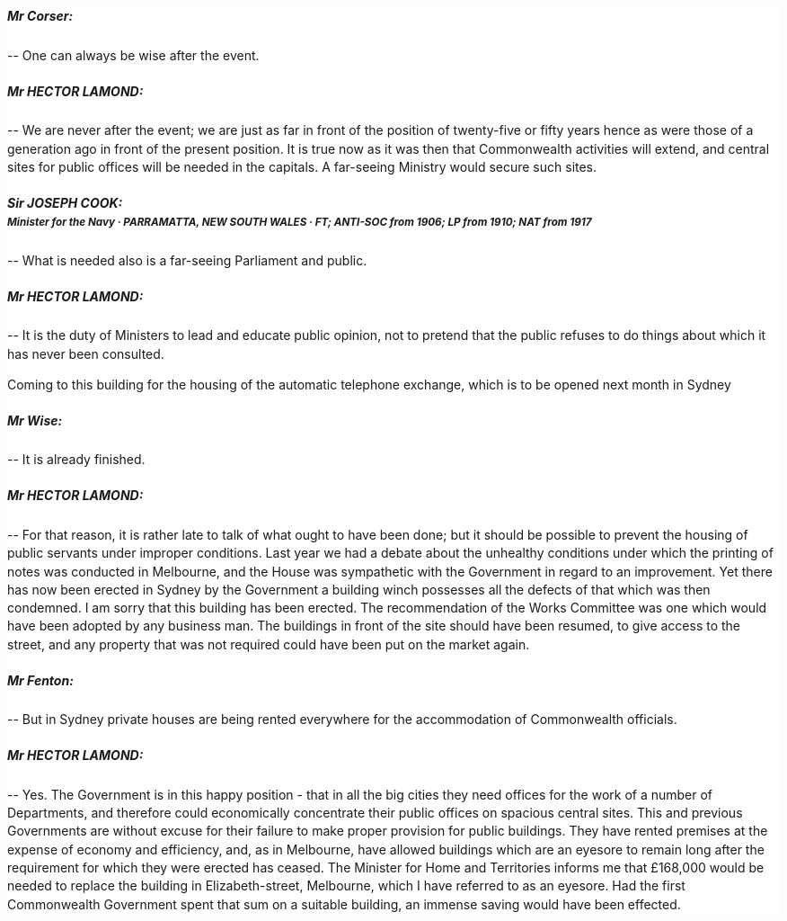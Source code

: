 ##### Mr Corser:

-- One can always be wise after the event. 

##### Mr HECTOR LAMOND:

-- We are never after the event; we are just as far in front of the position of twenty-five or fifty years hence as were those of a generation ago in front of the present position. It is true now as it was then that Commonwealth activities will extend, and central sites for public offices will be needed in the capitals. A far-seeing Ministry would secure such sites. 

##### Sir JOSEPH COOK:<br><small class="text-muted">Minister for the Navy &middot; PARRAMATTA, NEW SOUTH WALES &middot; FT; ANTI-SOC from 1906; LP from 1910; NAT from 1917</small>

-- What is needed also is a far-seeing Parliament and public. 

##### Mr HECTOR LAMOND:

-- It is the duty of Ministers to lead and educate public opinion, not to pretend that the public refuses to do things about which it has never been consulted. 

Coming to this building for the housing of the automatic telephone exchange, which is to be opened next month in Sydney 

##### Mr Wise:

-- It is already finished. 

##### Mr HECTOR LAMOND:

-- For that reason, it is rather late to talk of what ought to have been done; but it should be possible to prevent the housing of public servants under improper conditions. Last year we had a debate about the unhealthy conditions under which the printing of notes was conducted in Melbourne, and the House was sympathetic with the Government in regard to an improvement. Yet there has now been erected in Sydney by the Government a building winch possesses all the defects of that which was then condemned. I am sorry that this building has been erected. The recommendation of the Works Committee was one which would have been adopted by any business man. The buildings in front of the site should have been resumed, to give access to the street, and any property that was not required could have been put on the market again. 

##### Mr Fenton:

-- But in Sydney private houses are being rented everywhere for the accommodation of Commonwealth officials. 

##### Mr HECTOR LAMOND:

-- Yes. The Government is in this happy position - that in all the big cities they need offices for the work of a number of Departments, and therefore could economically concentrate their public offices on spacious central sites. This and previous Governments are without excuse for their failure to make proper provision for public buildings. They have rented premises at the expense of economy and efficiency, and, as in Melbourne, have allowed buildings which are an eyesore to remain long after the requirement for which they were erected has ceased. The Minister for Home and Territories informs me that £168,000 would be needed to replace the building in Elizabeth-street, Melbourne, which I have referred to as an eyesore. Had the first Commonwealth Government spent that sum on a suitable building, an immense saving would have been effected. 
